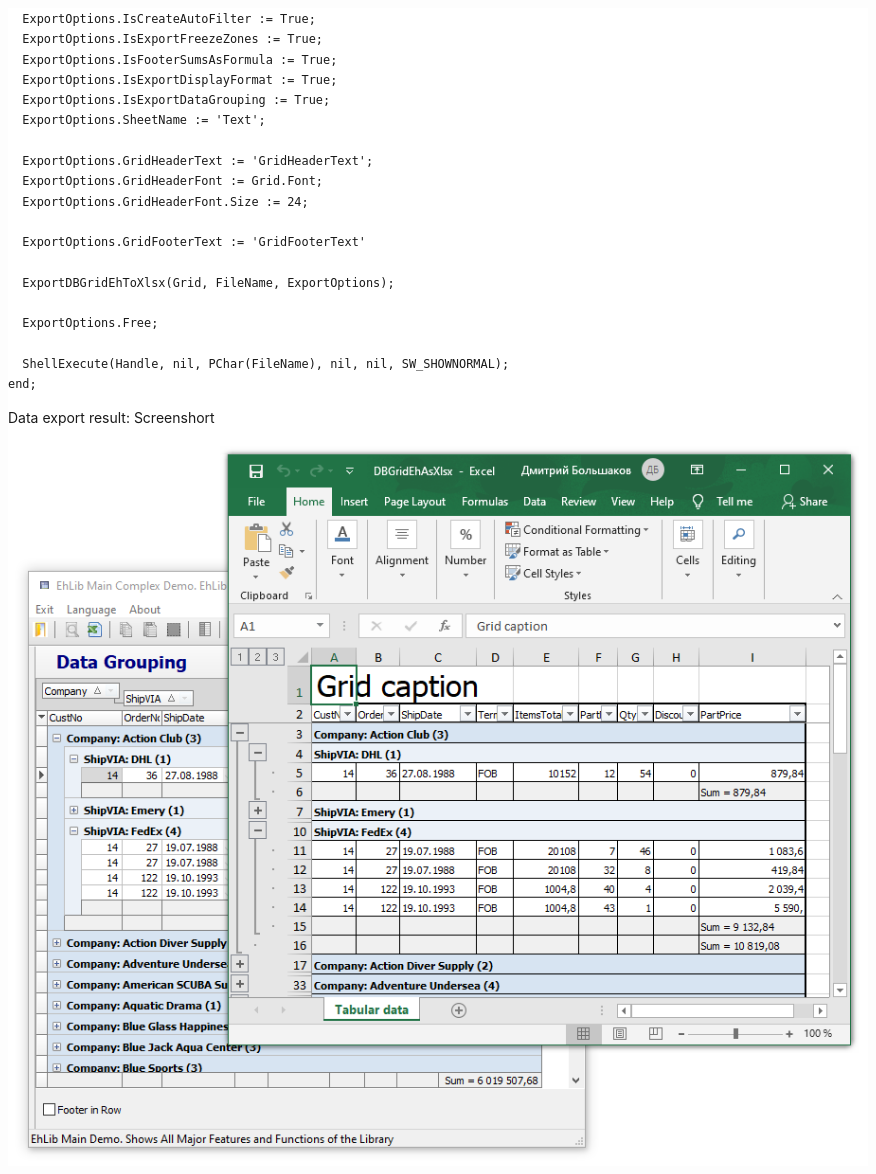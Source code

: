 ```pascal:no-line-numbers
  ExportOptions.IsCreateAutoFilter := True;
  ExportOptions.IsExportFreezeZones := True;
  ExportOptions.IsFooterSumsAsFormula := True;
  ExportOptions.IsExportDisplayFormat := True;
  ExportOptions.IsExportDataGrouping := True;
  ExportOptions.SheetName := 'Text';

  ExportOptions.GridHeaderText := 'GridHeaderText';
  ExportOptions.GridHeaderFont := Grid.Font;
  ExportOptions.GridHeaderFont.Size := 24;

  ExportOptions.GridFooterText := 'GridFooterText'

  ExportDBGridEhToXlsx(Grid, FileName, ExportOptions);

  ExportOptions.Free;

  ShellExecute(Handle, nil, PChar(FileName), nil, nil, SW_SHOWNORMAL);
end;
```

Data export result: Screenshort
 
![](../../images/clip0054.png)
